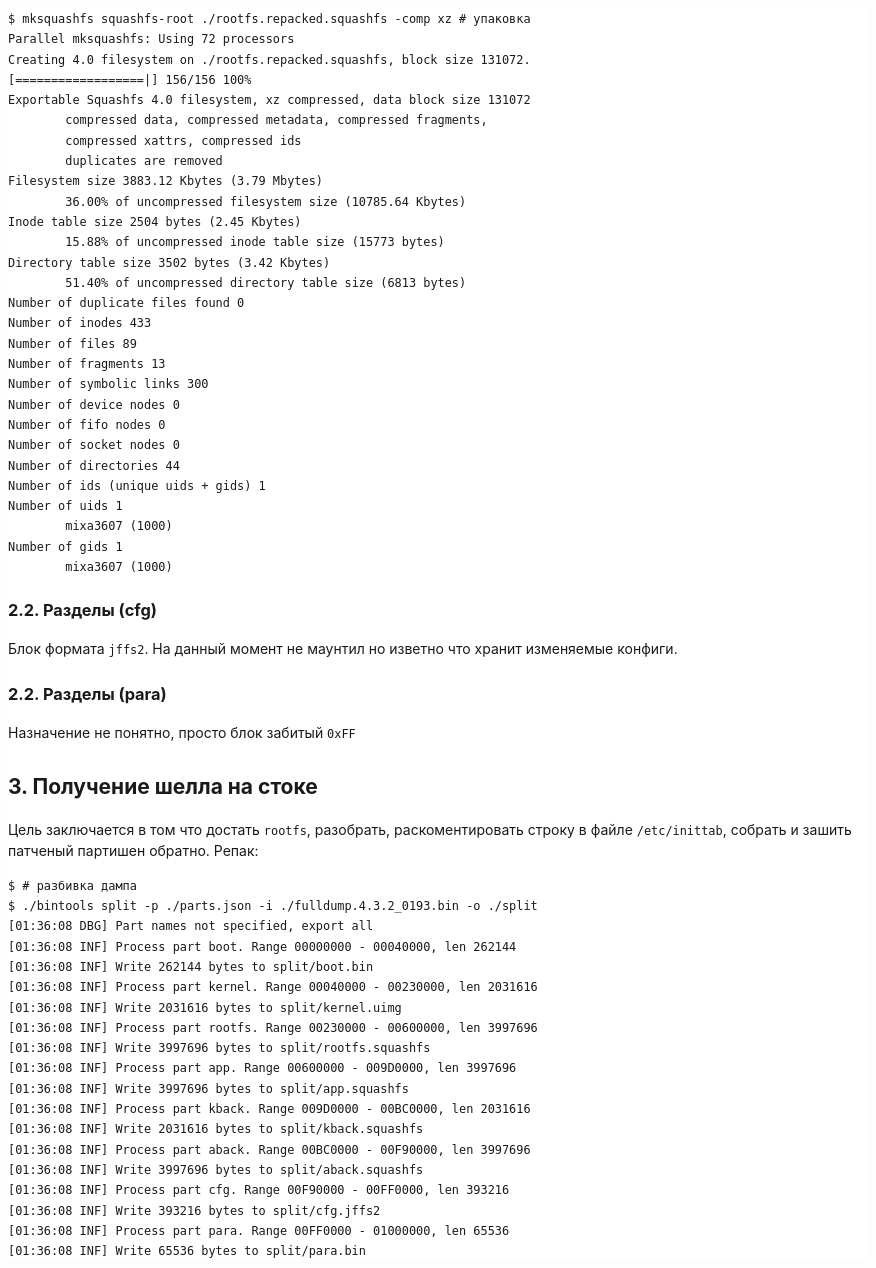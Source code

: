 ```shell
$ mksquashfs squashfs-root ./rootfs.repacked.squashfs -comp xz # упаковка
Parallel mksquashfs: Using 72 processors
Creating 4.0 filesystem on ./rootfs.repacked.squashfs, block size 131072.
[==================|] 156/156 100%
Exportable Squashfs 4.0 filesystem, xz compressed, data block size 131072
        compressed data, compressed metadata, compressed fragments,
        compressed xattrs, compressed ids
        duplicates are removed
Filesystem size 3883.12 Kbytes (3.79 Mbytes)
        36.00% of uncompressed filesystem size (10785.64 Kbytes)
Inode table size 2504 bytes (2.45 Kbytes)
        15.88% of uncompressed inode table size (15773 bytes)
Directory table size 3502 bytes (3.42 Kbytes)
        51.40% of uncompressed directory table size (6813 bytes)
Number of duplicate files found 0
Number of inodes 433
Number of files 89
Number of fragments 13
Number of symbolic links 300
Number of device nodes 0
Number of fifo nodes 0
Number of socket nodes 0
Number of directories 44
Number of ids (unique uids + gids) 1
Number of uids 1
        mixa3607 (1000)
Number of gids 1
        mixa3607 (1000)
```

### 2.2. Разделы (cfg)
Блок формата `jffs2`. На данный момент не маунтил но изветно что хранит изменяемые конфиги.

### 2.2. Разделы (para)
Назначение не понятно, просто блок забитый `0xFF`


## 3. Получение шелла на стоке
Цель заключается в том что достать `rootfs`, разобрать, раскоментировать строку в файле `/etc/inittab`, собрать и зашить патченый партишен обратно.
Репак:
```shell
$ # разбивка дампа
$ ./bintools split -p ./parts.json -i ./fulldump.4.3.2_0193.bin -o ./split
[01:36:08 DBG] Part names not specified, export all
[01:36:08 INF] Process part boot. Range 00000000 - 00040000, len 262144
[01:36:08 INF] Write 262144 bytes to split/boot.bin
[01:36:08 INF] Process part kernel. Range 00040000 - 00230000, len 2031616
[01:36:08 INF] Write 2031616 bytes to split/kernel.uimg
[01:36:08 INF] Process part rootfs. Range 00230000 - 00600000, len 3997696
[01:36:08 INF] Write 3997696 bytes to split/rootfs.squashfs
[01:36:08 INF] Process part app. Range 00600000 - 009D0000, len 3997696
[01:36:08 INF] Write 3997696 bytes to split/app.squashfs
[01:36:08 INF] Process part kback. Range 009D0000 - 00BC0000, len 2031616
[01:36:08 INF] Write 2031616 bytes to split/kback.squashfs
[01:36:08 INF] Process part aback. Range 00BC0000 - 00F90000, len 3997696
[01:36:08 INF] Write 3997696 bytes to split/aback.squashfs
[01:36:08 INF] Process part cfg. Range 00F90000 - 00FF0000, len 393216
[01:36:08 INF] Write 393216 bytes to split/cfg.jffs2
[01:36:08 INF] Process part para. Range 00FF0000 - 01000000, len 65536
[01:36:08 INF] Write 65536 bytes to split/para.bin

```
